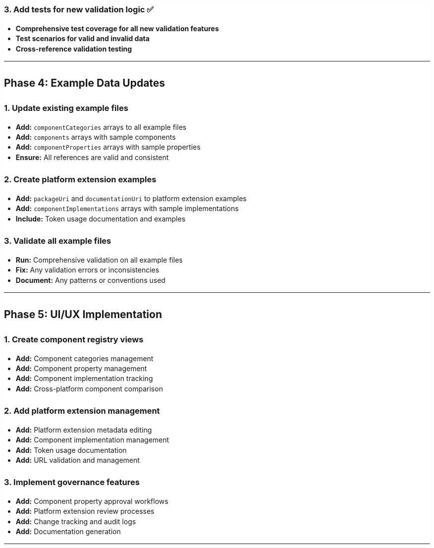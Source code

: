 ### 3. Add tests for new validation logic ✅
- **Comprehensive test coverage for all new validation features**
- **Test scenarios for valid and invalid data**
- **Cross-reference validation testing**

---

## Phase 4: Example Data Updates

### 1. Update existing example files
- **Add:** `componentCategories` arrays to all example files
- **Add:** `components` arrays with sample components
- **Add:** `componentProperties` arrays with sample properties
- **Ensure:** All references are valid and consistent

### 2. Create platform extension examples
- **Add:** `packageUri` and `documentationUri` to platform extension examples
- **Add:** `componentImplementations` arrays with sample implementations
- **Include:** Token usage documentation and examples

### 3. Validate all example files
- **Run:** Comprehensive validation on all example files
- **Fix:** Any validation errors or inconsistencies
- **Document:** Any patterns or conventions used

---

## Phase 5: UI/UX Implementation

### 1. Create component registry views
- **Add:** Component categories management
- **Add:** Component property management
- **Add:** Component implementation tracking
- **Add:** Cross-platform component comparison

### 2. Add platform extension management
- **Add:** Platform extension metadata editing
- **Add:** Component implementation management
- **Add:** Token usage documentation
- **Add:** URL validation and management

### 3. Implement governance features
- **Add:** Component property approval workflows
- **Add:** Platform extension review processes
- **Add:** Change tracking and audit logs
- **Add:** Documentation generation

---
